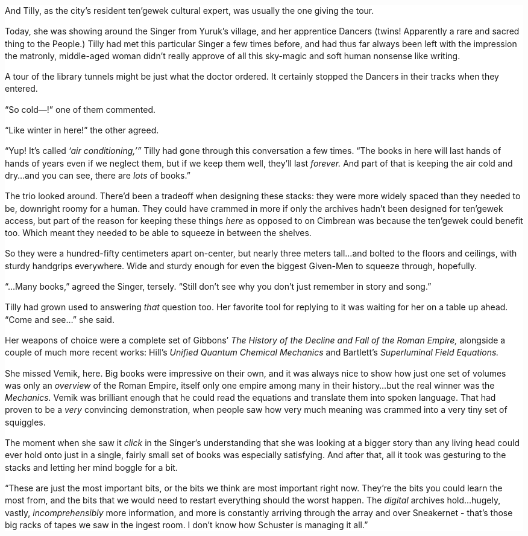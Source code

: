 And Tilly, as the city’s resident ten’gewek cultural expert, was usually the one giving the tour.

Today, she was showing around the Singer from Yuruk’s village, and her apprentice Dancers (twins! Apparently a rare and sacred thing to the People.) Tilly had met this particular Singer a few times before, and had thus far always been left with the impression the matronly, middle-aged woman didn’t really approve of all this sky-magic and soft human nonsense like writing.

A tour of the library tunnels might be just what the doctor ordered. It certainly stopped the Dancers in their tracks when they entered.

“So cold—!” one of them commented.

“Like winter in here!” the other agreed.

“Yup! It’s called *‘air conditioning,’”* Tilly had gone through this conversation a few times. “The books in here will last hands of hands of years even if we neglect them, but if we keep them well, they’ll last *forever.* And part of that is keeping the air cold and dry…and you can see, there are *lots* of books.”

The trio looked around. There’d been a tradeoff when designing these stacks: they were more widely spaced than they needed to be, downright roomy for a human. They could have crammed in more if only the archives hadn’t been designed for ten’gewek access, but part of the reason for keeping these things *here* as opposed to on Cimbrean was because the ten’gewek could benefit too. Which meant they needed to be able to squeeze in between the shelves.

So they were a hundred-fifty centimeters apart on-center, but nearly three meters tall…and bolted to the floors and ceilings, with sturdy handgrips everywhere. Wide and sturdy enough for even the biggest Given-Men to squeeze through, hopefully.

“...Many books,” agreed the Singer, tersely. “Still don’t see why you don’t just remember in story and song.”

Tilly had grown used to answering *that* question too. Her favorite tool for replying to it was waiting for her on a table up ahead. “Come and see…” she said.

Her weapons of choice were a complete set of Gibbons’ *The History of the Decline and Fall of the Roman Empire,* alongside a couple of much more recent works: Hill’s *Unified Quantum Chemical Mechanics* and Bartlett’s *Superluminal Field Equations.*

She missed Vemik, here. Big books were impressive on their own, and it was always nice to show how just one set of volumes was only an *overview* of the Roman Empire, itself only one empire among many in their history…but the real winner was the *Mechanics.* Vemik was brilliant enough that he could read the equations and translate them into spoken language. That had proven to be a *very* convincing demonstration, when people saw how very much meaning was crammed into a very tiny set of squiggles.

The moment when she saw it *click* in the Singer’s understanding that she was looking at a bigger story than any living head could ever hold onto just in a single, fairly small set of books was especially satisfying. And after that, all it took was gesturing to the stacks and letting her mind boggle for a bit.

“These are just the most important bits, or the bits we think are most important right now. They’re the bits you could learn the most from, and the bits that we would need to restart everything should the worst happen. The *digital* archives hold…hugely, vastly, *incomprehensibly* more information, and more is constantly arriving through the array and over Sneakernet - that’s those big racks of tapes we saw in the ingest room. I don’t know how Schuster is managing it all.”
